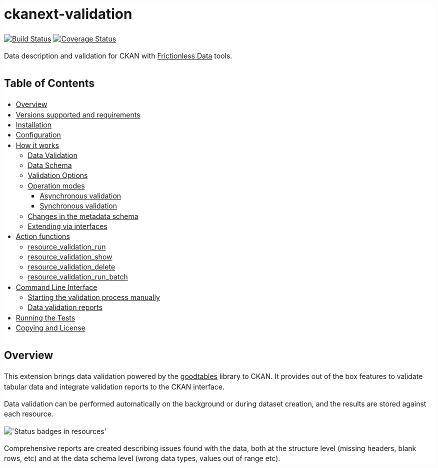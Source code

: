# ckanext-validation

[![Build Status](https://travis-ci.org/frictionlessdata/ckanext-validation.svg?branch=master)](https://travis-ci.org/frictionlessdata/ckanext-validation)
[![Coverage Status](https://coveralls.io/repos/github/frictionlessdata/ckanext-validation/badge.svg?branch=master)](https://coveralls.io/github/frictionlessdata/ckanext-validation?branch=master)

Data description and validation for CKAN with [Frictionless Data](https://frictionlessdata.io) tools.


## Table of Contents

  * [Overview](#overview)
  * [Versions supported and requirements](#versions-supported-and-requirements)
  * [Installation](#installation)
  * [Configuration](#configuration)
  * [How it works](#how-it-works)
     * [Data Validation](#data-validation)
     * [Data Schema](#data-schema)
     * [Validation Options](#validation-options)
     * [Operation modes](#operation-modes)
        * [Asynchronous validation](#asynchronous-validation)
        * [Synchronous validation](#synchronous-validation)
     * [Changes in the metadata schema](#changes-in-the-metadata-schema)
     * [Extending via interfaces](#extending-via-interfaces)
  * [Action functions](#action-functions)
	* [resource_validation_run](#resource_validation_run)
	* [resource_validation_show](#resource_validation_show)
	* [resource_validation_delete](#resource_validation_delete)
	* [resource_validation_run_batch](#resource_validation_run_batch)
  * [Command Line Interface](#command-line-interface)
    * [Starting the validation process manually](#starting-the-validation-process-manually)
    * [Data validation reports](#data-validation-reports)
  * [Running the Tests](#running-the-tests)
  * [Copying and License](#copying-and-license)


## Overview

This extension brings data validation powered by the [goodtables](https://github.com/frictionlessdata/goodtables-py) library to CKAN. It provides out of the box features to validate tabular data and integrate validation reports to the CKAN interface.

Data validation can be performed automatically on the background or during dataset creation, and the results are stored against each resource.

!['Status badges in resources'](https://i.imgur.com/9VIzfwo.png)

Comprehensive reports are created describing issues found with the data, both at the structure level (missing headers, blank rows, etc) and at the data schema level (wrong data types, values out of range etc).
